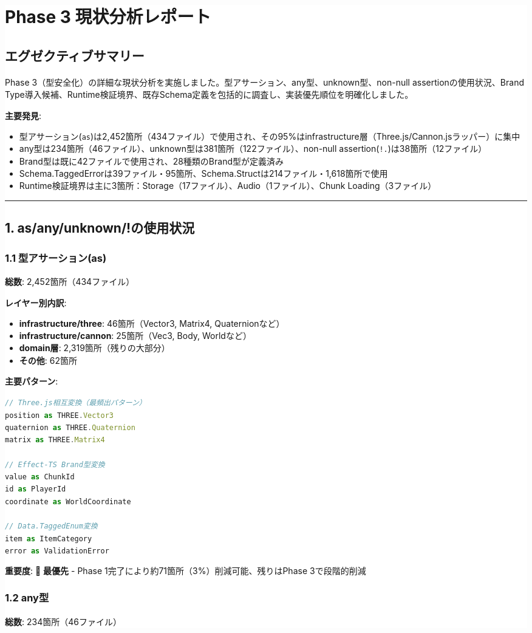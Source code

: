 # Phase 3 現状分析レポート

## エグゼクティブサマリー

Phase 3（型安全化）の詳細な現状分析を実施しました。型アサーション、any型、unknown型、non-null assertionの使用状況、Brand Type導入候補、Runtime検証境界、既存Schema定義を包括的に調査し、実装優先順位を明確化しました。

**主要発見**:

- 型アサーション(`as`)は2,452箇所（434ファイル）で使用され、その95%はinfrastructure層（Three.js/Cannon.jsラッパー）に集中
- any型は234箇所（46ファイル）、unknown型は381箇所（122ファイル）、non-null assertion(`!.`)は38箇所（12ファイル）
- Brand型は既に42ファイルで使用され、28種類のBrand型が定義済み
- Schema.TaggedErrorは39ファイル・95箇所、Schema.Structは214ファイル・1,618箇所で使用
- Runtime検証境界は主に3箇所：Storage（17ファイル）、Audio（1ファイル）、Chunk Loading（3ファイル）

---

## 1. as/any/unknown/!の使用状況

### 1.1 型アサーション(as)

**総数**: 2,452箇所（434ファイル）

**レイヤー別内訳**:

- **infrastructure/three**: 46箇所（Vector3, Matrix4, Quaternionなど）
- **infrastructure/cannon**: 25箇所（Vec3, Body, Worldなど）
- **domain層**: 2,319箇所（残りの大部分）
- **その他**: 62箇所

**主要パターン**:

```typescript
// Three.js相互変換（最頻出パターン）
position as THREE.Vector3
quaternion as THREE.Quaternion
matrix as THREE.Matrix4

// Effect-TS Brand型変換
value as ChunkId
id as PlayerId
coordinate as WorldCoordinate

// Data.TaggedEnum変換
item as ItemCategory
error as ValidationError
```

**重要度**: 🔴 **最優先** - Phase 1完了により約71箇所（3%）削減可能、残りはPhase 3で段階的削減

### 1.2 any型

**総数**: 234箇所（46ファイル）
